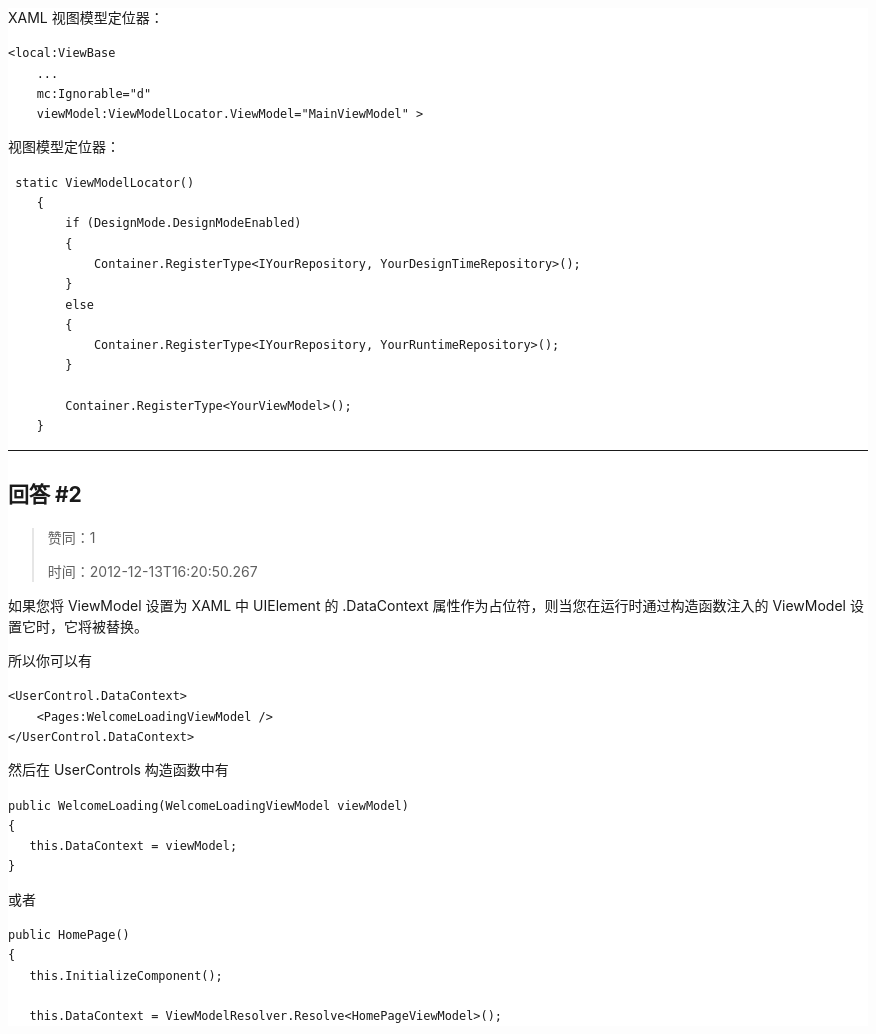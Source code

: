 XAML 视图模型定位器：

```
<local:ViewBase
    ...
    mc:Ignorable="d" 
    viewModel:ViewModelLocator.ViewModel="MainViewModel" > 
```

视图模型定位器：

```
 static ViewModelLocator()
    {
        if (DesignMode.DesignModeEnabled)
        {
            Container.RegisterType<IYourRepository, YourDesignTimeRepository>();
        }
        else
        {
            Container.RegisterType<IYourRepository, YourRuntimeRepository>();
        }

        Container.RegisterType<YourViewModel>();
    } 
```

* * *

## 回答 #2

> 赞同：1
> 
> 时间：2012-12-13T16:20:50.267

如果您将 ViewModel 设置为 XAML 中 UIElement 的 .DataContext 属性作为占位符，则当您在运行时通过构造函数注入的 ViewModel 设置它时，它将被替换。

所以你可以有

```
<UserControl.DataContext>
    <Pages:WelcomeLoadingViewModel />
</UserControl.DataContext> 
```

然后在 UserControls 构造函数中有

```
public WelcomeLoading(WelcomeLoadingViewModel viewModel)
{
   this.DataContext = viewModel;
} 
```

或者

```
public HomePage()
{
   this.InitializeComponent();

   this.DataContext = ViewModelResolver.Resolve<HomePageViewModel>(); 
```
